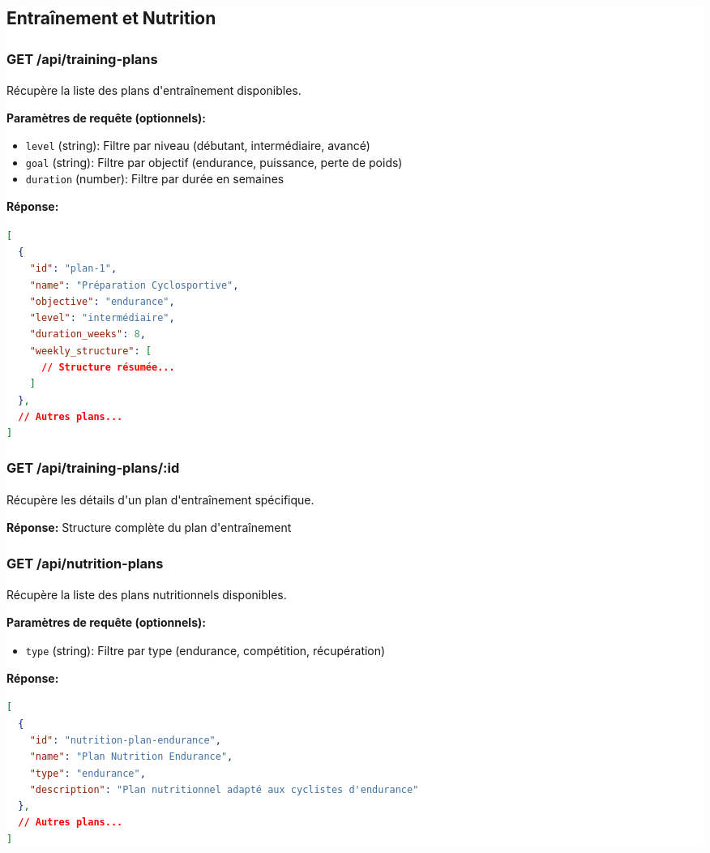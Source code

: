 ## Entraînement et Nutrition

### GET /api/training-plans

Récupère la liste des plans d'entraînement disponibles.

**Paramètres de requête (optionnels):**
- `level` (string): Filtre par niveau (débutant, intermédiaire, avancé)
- `goal` (string): Filtre par objectif (endurance, puissance, perte de poids)
- `duration` (number): Filtre par durée en semaines

**Réponse:**
```json
[
  {
    "id": "plan-1",
    "name": "Préparation Cyclosportive",
    "objective": "endurance",
    "level": "intermédiaire",
    "duration_weeks": 8,
    "weekly_structure": [
      // Structure résumée...
    ]
  },
  // Autres plans...
]
```

### GET /api/training-plans/:id

Récupère les détails d'un plan d'entraînement spécifique.

**Réponse:** Structure complète du plan d'entraînement

### GET /api/nutrition-plans

Récupère la liste des plans nutritionnels disponibles.

**Paramètres de requête (optionnels):**
- `type` (string): Filtre par type (endurance, compétition, récupération)

**Réponse:**
```json
[
  {
    "id": "nutrition-plan-endurance",
    "name": "Plan Nutrition Endurance",
    "type": "endurance",
    "description": "Plan nutritionnel adapté aux cyclistes d'endurance"
  },
  // Autres plans...
]
```
